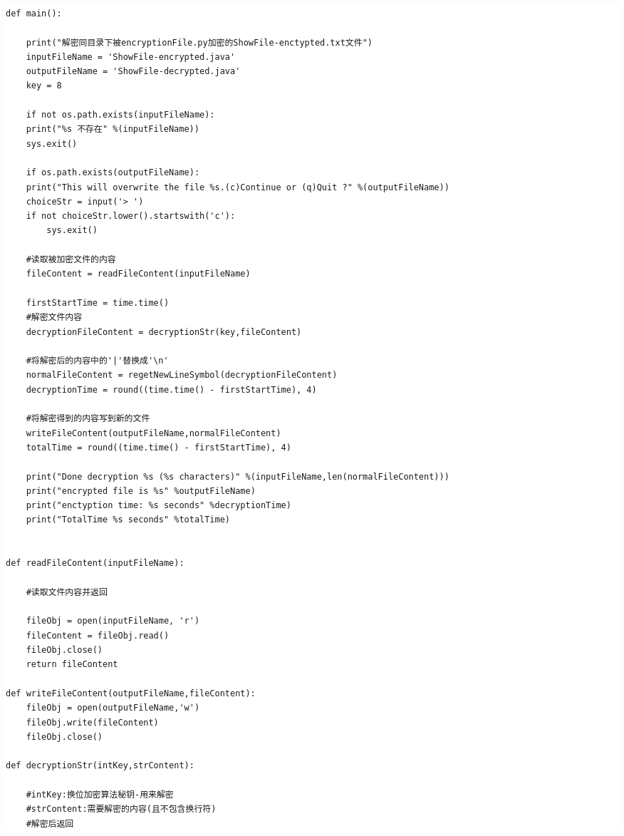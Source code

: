 	def main():

	    print("解密同目录下被encryptionFile.py加密的ShowFile-enctypted.txt文件")
	    inputFileName = 'ShowFile-encrypted.java'
	    outputFileName = 'ShowFile-decrypted.java'
	    key = 8
	    
	    if not os.path.exists(inputFileName):
		print("%s 不存在" %(inputFileName))
		sys.exit()

	    if os.path.exists(outputFileName):
		print("This will overwrite the file %s.(c)Continue or (q)Quit ?" %(outputFileName))
		choiceStr = input('> ')
		if not choiceStr.lower().startswith('c'):
		    sys.exit()
	    
	    #读取被加密文件的内容
	    fileContent = readFileContent(inputFileName)
	    
	    firstStartTime = time.time()
	    #解密文件内容
	    decryptionFileContent = decryptionStr(key,fileContent)
	    
	    #将解密后的内容中的'|'替换成'\n'
	    normalFileContent = regetNewLineSymbol(decryptionFileContent)
	    decryptionTime = round((time.time() - firstStartTime), 4)

	    #将解密得到的内容写到新的文件
	    writeFileContent(outputFileName,normalFileContent)
	    totalTime = round((time.time() - firstStartTime), 4)

	    print("Done decryption %s (%s characters)" %(inputFileName,len(normalFileContent)))
	    print("encrypted file is %s" %outputFileName)
	    print("enctyption time: %s seconds" %decryptionTime)
	    print("TotalTime %s seconds" %totalTime)


	def readFileContent(inputFileName):

	    #读取文件内容并返回
	    
	    fileObj = open(inputFileName, 'r')
	    fileContent = fileObj.read()
	    fileObj.close()
	    return fileContent

	def writeFileContent(outputFileName,fileContent):
	    fileObj = open(outputFileName,'w')
	    fileObj.write(fileContent)
	    fileObj.close()

	def decryptionStr(intKey,strContent):
	    
	    #intKey:换位加密算法秘钥-用来解密
	    #strContent:需要解密的内容(且不包含换行符)
	    #解密后返回
